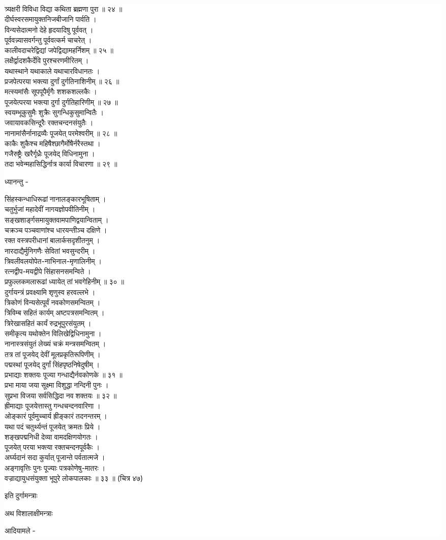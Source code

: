 त्र्यक्षरी विविधा विद्या कथिता ब्रह्मणा पुरा ॥ २४ ॥  
दीर्घस्वरसमायुक्तनिजबीजानि पार्वति ।  
विन्यसेदात्मनो देहे हृदयादिषु पूर्ववत् ।  
पूर्ववन्न्यासवर्गन्तु पूर्ववत्कर्म चाचरेत् ।  
कालीवदाचरेद्विद्यां जपेद्विद्यामहर्निशम् ॥ २५ ॥  
लक्षैर्द्वादशकैर्देवि पुरश्चरणमीरितम् ।  
यथास्थाने यथाकाले यथाचारविधानतः ।  
प्रजपेत्परया भक्त्या दुर्गां दुर्गतिनाशिनीम् ॥ २६ ॥  
मत्स्यमांसैः सूपपूपैर्मृगैः शशकशल्लकैः ।  
पूजयेत्परया भक्त्या दुर्गा दुर्गतिहारिणीम् ॥ २७ ॥  
स्वयम्भूकुसुमैः शुक्रैः सुगन्धिकुसुमान्वितैः ।  
जवायावकसिन्दूरैः रक्तचन्दनसंयुतैः ।  
नानामांसैर्नानाद्रव्यैः पूजयेत् परमेश्वरीम् ॥ २८ ॥  
काकैः शुकैश्च महिषैश्छागैर्मोषैर्नरैस्तथा ।  
गजैरुष्ट्रैः खरैर्गृध्रैः पूजयेद् विधिनामुना ।  
तदा भवेन्महासिद्धिर्नात्र कार्या विचारणा ॥ २९ ॥  
  
ध्यानन्तु -  
  
सिंहस्कन्धाधिरूढां नानालङ्कारभूषिताम् ।  
चतुर्भुजां महादेवीं नागयज्ञोपवीतिनीम् ।  
सङ्खशार्ङ्गसमायुक्तवामपाणिद्वयान्विताम् ।  
चक्रञ्च पञ्चवाणांश्च धारयन्तीञ्च दक्षिणे ।  
रक्त वस्त्रपरीधानां बालार्कसदृशीतनुम् ।  
नारदाद्यैर्मुनिगणैः सेवितां भवसुन्दरीम् ।  
त्रिवलीवलयोपेत-नाभिनाल-मृणालिनीम् ।  
रत्नद्वीप-मयद्वीपे सिंहासनसमन्विते ।  
प्रफुल्लकमलारूढां ध्यायेत् तां भवगेहिनीम् ॥ ३० ॥  
दुर्गायन्त्रं प्रवक्ष्यामि शृणुस्व हरवल्लभे ।  
त्रिकोणं विन्यसेत्पूर्वं नवकोणसमन्वितम् ।  
त्रिविम्ब सहितं कार्यम् अष्टपत्रसमन्वितम् ।  
त्रिरेखासहितं कार्यं रुद्रभूपुरसंयुतम् ।  
समीकृत्य यथोक्तेन विलिखेद्विधिनामुना ।  
नानास्त्रसंयुतं लेख्यं चक्रं मन्त्रसमन्वितम् ।  
तत्र तां पूजयेद् देवीं मूलप्रकृतिरूपिणीम् ।  
पद्मस्थां पूजयेद् दुर्गां सिंहपृष्ठनिषेदुषीम् ।  
प्रभाद्याः शक्तयः पूज्या गन्धाद्यैर्नवकोणके ॥ ३१ ॥  
प्रभा माया जया सूक्ष्मा विशुद्धा नन्दिनी पुनः ।  
सुप्रभा विजया सर्वसिद्धिदा नव शक्तयः ॥ ३२ ॥  
ह्रीमाद्याः पूजयेत्तास्तु गन्धचन्दनवारिणा ।  
ओङ्कारं पूर्वमुच्चार्य ह्रीङ्कारं तदनन्तरम् ।  
यथा पदं चतुर्थ्यन्तं पूजयेत् क्रमतः प्रिये ।  
शङ्खपद्मनिधी देव्या वामदक्षिणयोगतः ।  
पूजयेत् परया भक्त्या रक्तचन्दनपूर्वकैः ।  
अर्घ्यदानं सदा कुर्यात् पूजान्ते पर्वतात्मजे ।  
अङ्गावृत्तिः पुनः पूज्याः पत्रकोणेषु-मातरः ।  
वज्राद्यायुधसंयुक्ता भूपुरे लोकपालकाः ॥ ३३ ॥ (चित्र ४७)  
  
इति दुर्गामन्त्राः  
  
अथ विशालाक्षीमन्त्राः  
  
आदियामले -  
  